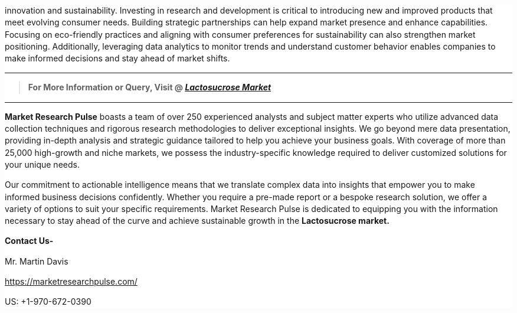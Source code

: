 innovation and sustainability. Investing in research and development is critical to introducing new and improved products that meet evolving consumer needs. Building strategic partnerships can help expand market presence and enhance capabilities. Focusing on eco-friendly practices and aligning with consumer preferences for sustainability can also strengthen market positioning. Additionally, leveraging data analytics to monitor trends and understand customer behavior enables companies to make informed decisions and stay ahead of market shifts.</p><hr /><blockquote><p><strong>For More Information or Query, Visit @&nbsp;<em><a href="https://marketresearchpulse.com/report/4724/lactosucrose-market?utm_source=Linkedin&utm_medium=0116">Lactosucrose Market</a></em></strong></p></blockquote><hr /><p><strong>Market Research Pulse</strong> boasts a team of over 250 experienced analysts and subject matter experts who utilize advanced data collection techniques and rigorous research methodologies to deliver exceptional insights. We go beyond mere data presentation, providing in-depth analysis and strategic guidance tailored to help you achieve your business goals. With coverage of more than 25,000 high-growth and niche markets, we possess the industry-specific knowledge required to deliver customized solutions for your unique needs.</p><p>Our commitment to actionable intelligence means that we translate complex data into insights that empower you to make informed business decisions confidently. Whether you require a pre-made report or a bespoke research solution, we offer a variety of options to suit your specific requirements. Market Research Pulse is dedicated to equipping you with the information necessary to stay ahead of the curve and achieve sustainable growth in the <strong>Lactosucrose market.</strong></p><p><strong>Contact Us-</strong></p><p>Mr. Martin Davis</p><p>https://marketresearchpulse.com/</p><p>US: +1-970-672-0390</p>
